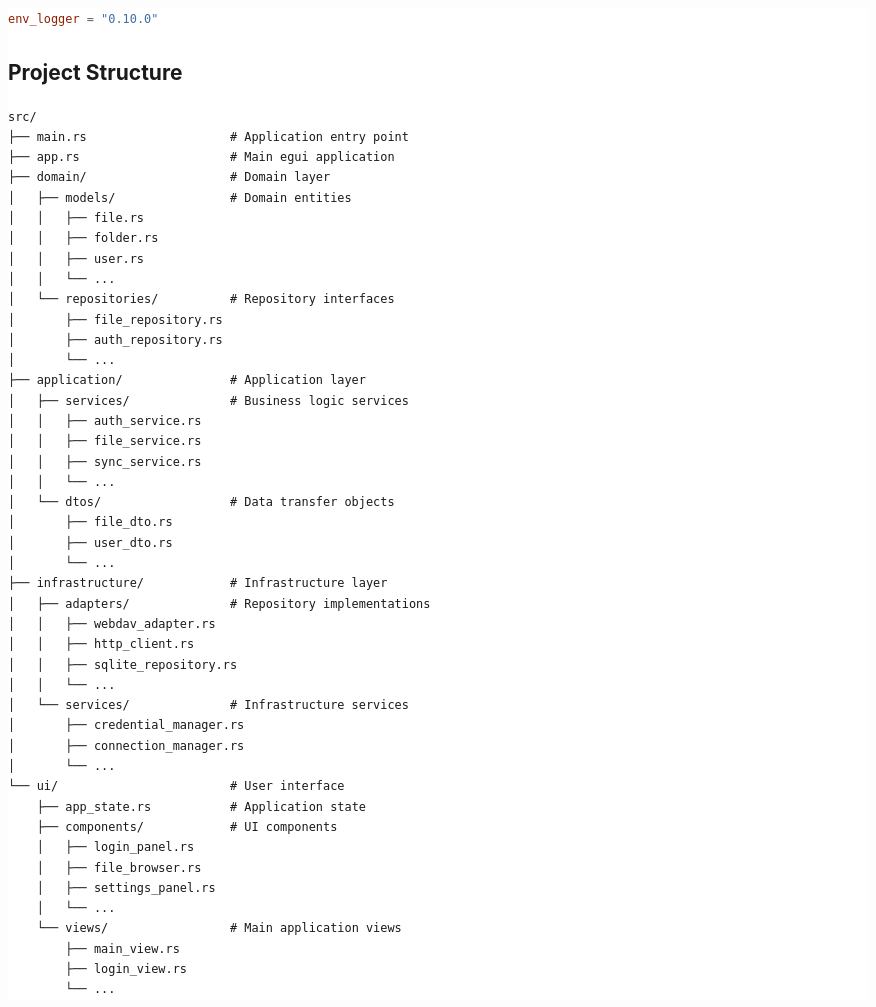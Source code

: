 ```toml
env_logger = "0.10.0"
```

## Project Structure

```
src/
├── main.rs                    # Application entry point
├── app.rs                     # Main egui application
├── domain/                    # Domain layer
│   ├── models/                # Domain entities
│   │   ├── file.rs
│   │   ├── folder.rs
│   │   ├── user.rs
│   │   └── ...
│   └── repositories/          # Repository interfaces
│       ├── file_repository.rs
│       ├── auth_repository.rs
│       └── ...
├── application/               # Application layer
│   ├── services/              # Business logic services
│   │   ├── auth_service.rs
│   │   ├── file_service.rs
│   │   ├── sync_service.rs
│   │   └── ...
│   └── dtos/                  # Data transfer objects
│       ├── file_dto.rs
│       ├── user_dto.rs
│       └── ...
├── infrastructure/            # Infrastructure layer
│   ├── adapters/              # Repository implementations
│   │   ├── webdav_adapter.rs
│   │   ├── http_client.rs
│   │   ├── sqlite_repository.rs
│   │   └── ...
│   └── services/              # Infrastructure services
│       ├── credential_manager.rs
│       ├── connection_manager.rs
│       └── ...
└── ui/                        # User interface
    ├── app_state.rs           # Application state
    ├── components/            # UI components
    │   ├── login_panel.rs
    │   ├── file_browser.rs
    │   ├── settings_panel.rs
    │   └── ...
    └── views/                 # Main application views
        ├── main_view.rs
        ├── login_view.rs
        └── ...
```

